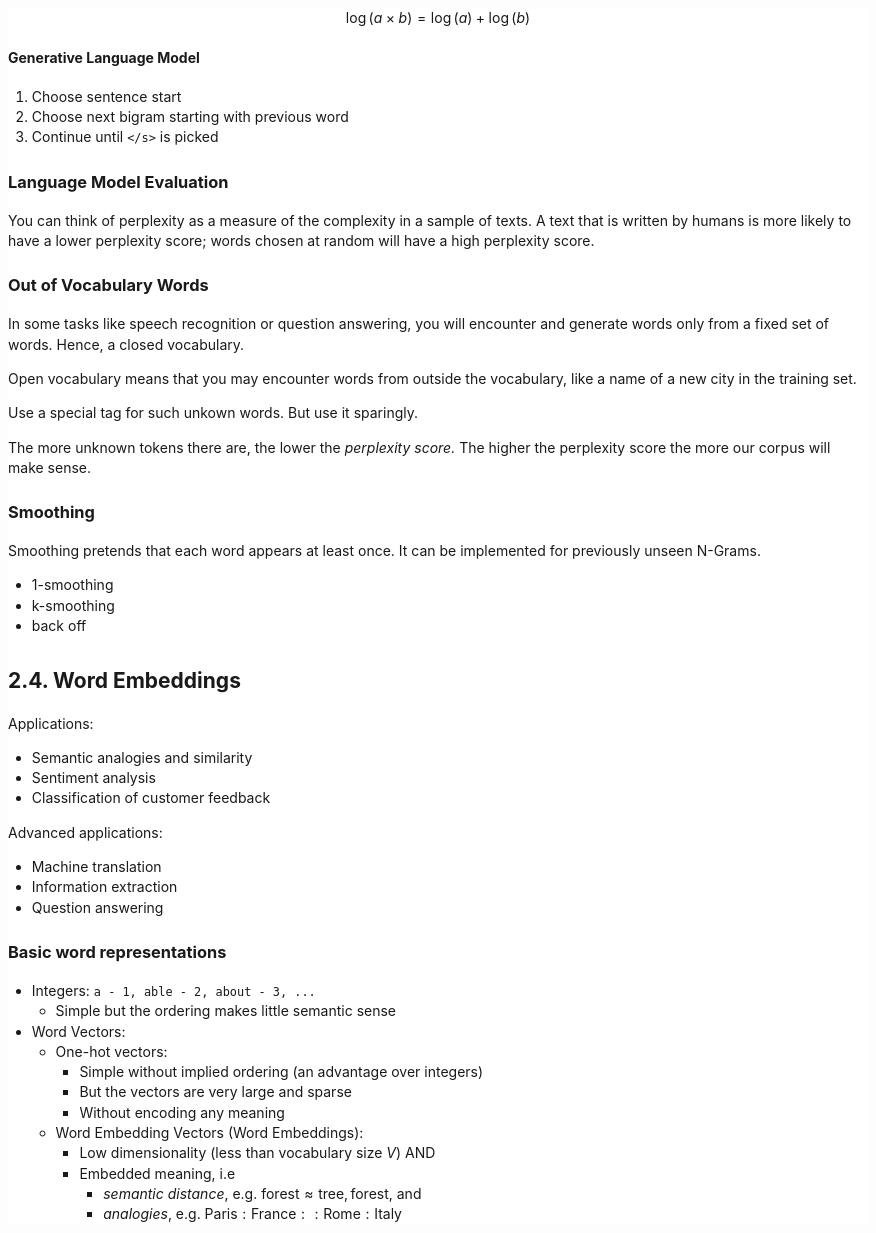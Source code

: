 $$\log(a \times b) = \log(a) + \log(b)$$

#### Generative Language Model

1. Choose sentence start
2. Choose next bigram starting with previous word
3. Continue until `</s>` is picked

### Language Model Evaluation

You can think of perplexity as a measure of the complexity in a sample of texts. A text that is written by humans is more likely to have a lower perplexity score; words chosen at random will have a high perplexity score.

### Out of Vocabulary Words

In some tasks like speech recognition or question answering, you will encounter and generate words only from a fixed set of words. Hence, a closed vocabulary.

Open vocabulary means that you may encounter words from outside the vocabulary, like a name of a new city in the training set.

Use a special tag for such unkown words. But use it sparingly.

The more unknown tokens there are, the lower the *perplexity score.* The higher the perplexity score the more our corpus will make sense.

### Smoothing

Smoothing pretends that each word appears at least once. It can be implemented for previously unseen N-Grams.

- 1-smoothing
- k-smoothing
- back off

## 2.4. Word Embeddings

Applications:

- Semantic analogies and similarity
- Sentiment analysis
- Classification of customer feedback

Advanced applications:

- Machine translation
- Information extraction
- Question answering

### Basic word representations

- Integers: `a - 1, able - 2, about - 3, ...`
  - Simple but the ordering makes little semantic sense
- Word Vectors:
  - One-hot vectors:
    - Simple without implied ordering (an advantage over integers)
    - But the vectors are very large and sparse
    - Without encoding any meaning
  - Word Embedding Vectors (Word Embeddings):
    - Low dimensionality (less than vocabulary size $V$) AND
    - Embedded meaning, i.e
      - *semantic distance*, e.g. $\text{forest} \approx \text{tree}, \text{forest}$, and
      - *analogies*, e.g. $\text{Paris} : \text{France} :: \text{Rome} : \text{Italy}$

